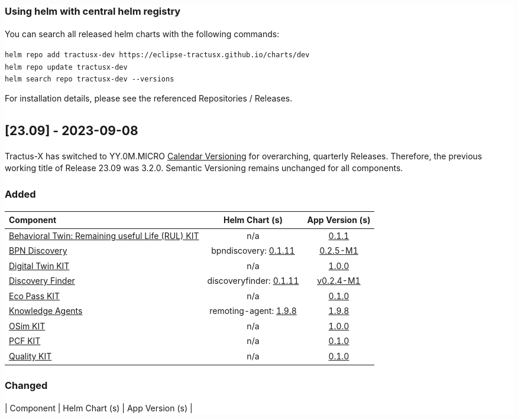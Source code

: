 ### Using helm with central helm registry

You can search all released helm charts with the following commands:
```shell
helm repo add tractusx-dev https://eclipse-tractusx.github.io/charts/dev
helm repo update tractusx-dev
helm search repo tractusx-dev --versions
```
For installation details, please see the referenced Repositories / Releases.



## [23.09] - 2023-09-08

Tractus-X has switched to YY.0M.MICRO [Calendar Versioning](https://calver.org/) for overarching, quarterly Releases. Therefore, the previous working title of Release 23.09 was 3.2.0. Semantic Versioning remains unchanged for all components.

### Added

| Component                                                                                                                               |                                                      Helm Chart (s)                                                      |                                                           App Version (s)                                                           |
|:----------------------------------------------------------------------------------------------------------------------------------------|:------------------------------------------------------------------------------------------------------------------------:|:-----------------------------------------------------------------------------------------------------------------------------------:|
| [Behavioral Twin: Remaining useful Life (RUL) KIT](https://eclipse-tractusx.github.io/docs-kits/category/remaining-useful-life-rul-kit) |                                                           n/a                                                            | [0.1.1](https://eclipse-tractusx.github.io/docs-kits/kits/Behaviour%20Twin%20RuL%20Kit/Changelog%20Remaining%20Useful%20Life%20Kit) |
| [BPN Discovery](https://github.com/eclipse-tractusx/sldt-bpn-discovery)                                                                 |     bpndiscovery: [0.1.11](https://github.com/eclipse-tractusx/sldt-bpn-discovery/releases/tag/bpndiscovery-0.1.11)      |                      [0.2.5-M1](https://github.com/eclipse-tractusx/sldt-bpn-discovery/releases/tag/v0.2.5-M1)                      |
| [Digital Twin KIT](https://eclipse-tractusx.github.io/docs-kits/category/digital-twin-kit)                                              |                                                           n/a                                                            |          [1.0.0](https://eclipse-tractusx.github.io/docs-kits/kits/Digital%20Twin%20Kit/Digital%20Twin%20Kit%20Changelog)           |
| [Discovery Finder](https://github.com/eclipse-tractusx/sldt-discovery-finder)                                                           | discoveryfinder: [0.1.11](https://github.com/eclipse-tractusx/sldt-discovery-finder/releases/tag/discoveryfinder-0.1.11) |                    [v0.2.4-M1](https://github.com/eclipse-tractusx/sldt-discovery-finder/releases/tag/v0.2.4-M1)                    |
| [Eco Pass KIT](https://eclipse-tractusx.github.io/docs-kits/category/eco-pass-kit)                                                      |                                                           n/a                                                            |                          [0.1.0](https://eclipse-tractusx.github.io/docs-kits/kits/Eco_Pass_KIT/changelog)                          |
| [Knowledge Agents](https://github.com/eclipse-tractusx/knowledge-agents)                                                                |     remoting-agent: [1.9.8](https://github.com/eclipse-tractusx/knowledge-agents/releases/tag/remoting-agent-1.9.8)      |                          [1.9.8](https://github.com/eclipse-tractusx/knowledge-agents/releases/tag/v1.9.8)                          |
| [OSim KIT](https://eclipse-tractusx.github.io/docs-kits/category/osim-kit)                                                              |                                                           n/a                                                            |                    [1.0.0](https://eclipse-tractusx.github.io/docs-kits/kits/OSim%20Kit/OSim%20Kit%20Changelog)                     |
| [PCF KIT](https://eclipse-tractusx.github.io/docs-kits/category/pcf-exchange-kit)                                                       |                                                           n/a                                                            |          [0.1.0](https://eclipse-tractusx.github.io/docs-kits/kits/PCF%20Exchange%20Kit/PCF%20Exchange%20Kit%20Changelog)           |
| [Quality KIT](https://eclipse-tractusx.github.io/docs-kits/category/quality-kit)                                                        |                                                           n/a                                                            |                  [0.1.0](https://eclipse-tractusx.github.io/docs-kits/kits/Quality-Kit/Quality%20Kit%20Changelog)                   |


### Changed

| Component                                                                                                                              |                                                                     Helm Chart (s)                                                                      |                                                                                                                                                                                               App Version (s)                                                                                                                                                                                                |